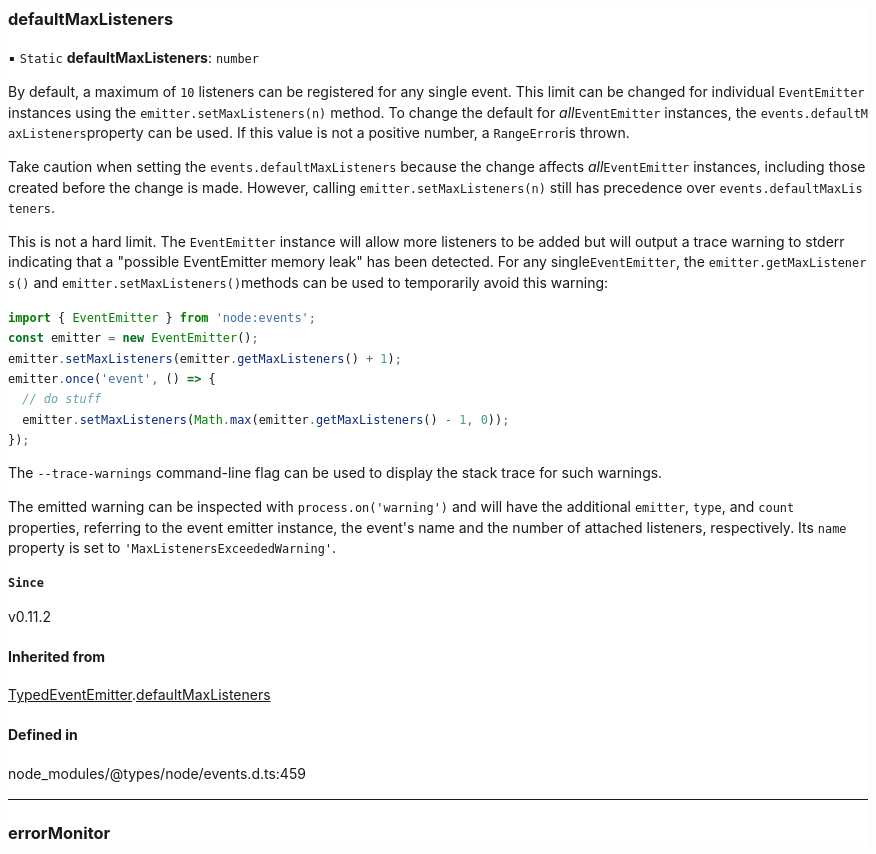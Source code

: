 ### defaultMaxListeners

▪ `Static` **defaultMaxListeners**: `number`

By default, a maximum of `10` listeners can be registered for any single
event. This limit can be changed for individual `EventEmitter` instances
using the `emitter.setMaxListeners(n)` method. To change the default
for _all_`EventEmitter` instances, the `events.defaultMaxListeners`property can be used. If this value is not a positive number, a `RangeError`is thrown.

Take caution when setting the `events.defaultMaxListeners` because the
change affects _all_`EventEmitter` instances, including those created before
the change is made. However, calling `emitter.setMaxListeners(n)` still has
precedence over `events.defaultMaxListeners`.

This is not a hard limit. The `EventEmitter` instance will allow
more listeners to be added but will output a trace warning to stderr indicating
that a "possible EventEmitter memory leak" has been detected. For any single`EventEmitter`, the `emitter.getMaxListeners()` and `emitter.setMaxListeners()`methods can be used to
temporarily avoid this warning:

```js
import { EventEmitter } from 'node:events';
const emitter = new EventEmitter();
emitter.setMaxListeners(emitter.getMaxListeners() + 1);
emitter.once('event', () => {
  // do stuff
  emitter.setMaxListeners(Math.max(emitter.getMaxListeners() - 1, 0));
});
```

The `--trace-warnings` command-line flag can be used to display the
stack trace for such warnings.

The emitted warning can be inspected with `process.on('warning')` and will
have the additional `emitter`, `type`, and `count` properties, referring to
the event emitter instance, the event's name and the number of attached
listeners, respectively.
Its `name` property is set to `'MaxListenersExceededWarning'`.

**`Since`**

v0.11.2

#### Inherited from

[TypedEventEmitter](internal_._Z__baseOps_node_modules_mongodb_mongodb_.TypedEventEmitter.md).[defaultMaxListeners](internal_._Z__baseOps_node_modules_mongodb_mongodb_.TypedEventEmitter.md#defaultmaxlisteners)

#### Defined in

node_modules/@types/node/events.d.ts:459

___

### errorMonitor
